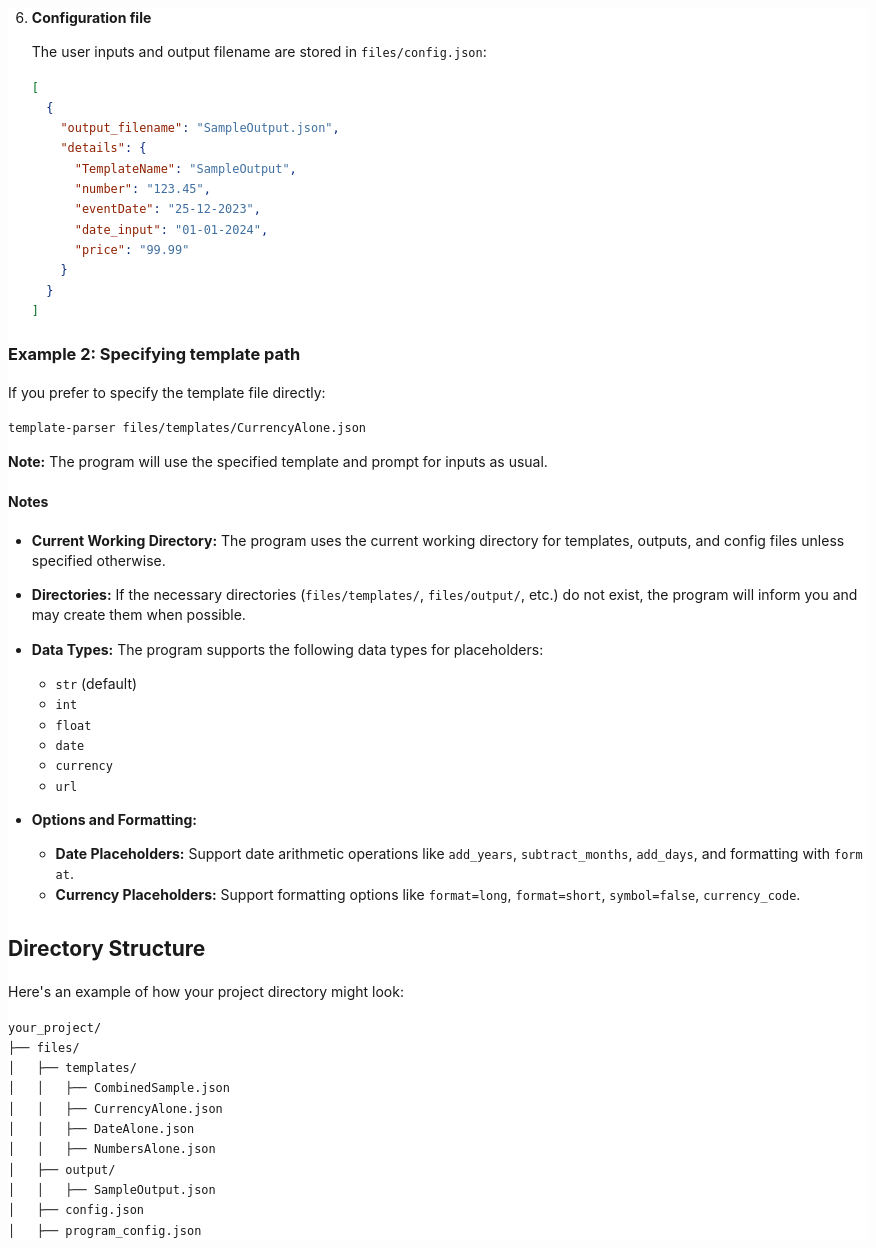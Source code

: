 6. **Configuration file**

    The user inputs and output filename are stored in `files/config.json`:

    ```json
    [
      {
        "output_filename": "SampleOutput.json",
        "details": {
          "TemplateName": "SampleOutput",
          "number": "123.45",
          "eventDate": "25-12-2023",
          "date_input": "01-01-2024",
          "price": "99.99"
        }
      }
    ]
    ```

### Example 2: Specifying template path

If you prefer to specify the template file directly:

```bash
template-parser files/templates/CurrencyAlone.json
```

**Note:** The program will use the specified template and prompt for inputs as usual.

#### Notes

- **Current Working Directory:** The program uses the current working directory for templates, outputs, and config files unless specified otherwise.
- **Directories:** If the necessary directories (`files/templates/`, `files/output/`, etc.) do not exist, the program will inform you and may create them when possible.
- **Data Types:** The program supports the following data types for placeholders:
  - `str` (default)
  - `int`
  - `float`
  - `date`
  - `currency`
  - `url`

- **Options and Formatting:**

  - **Date Placeholders:** Support date arithmetic operations like `add_years`, `subtract_months`, `add_days`, and formatting with `format`.
  - **Currency Placeholders:** Support formatting options like `format=long`, `format=short`, `symbol=false`, `currency_code`.

## Directory Structure

Here's an example of how your project directory might look:

```bash
your_project/
├── files/
│   ├── templates/
│   │   ├── CombinedSample.json
│   │   ├── CurrencyAlone.json
│   │   ├── DateAlone.json
│   │   ├── NumbersAlone.json
│   ├── output/
│   │   ├── SampleOutput.json
│   ├── config.json
│   ├── program_config.json
```
